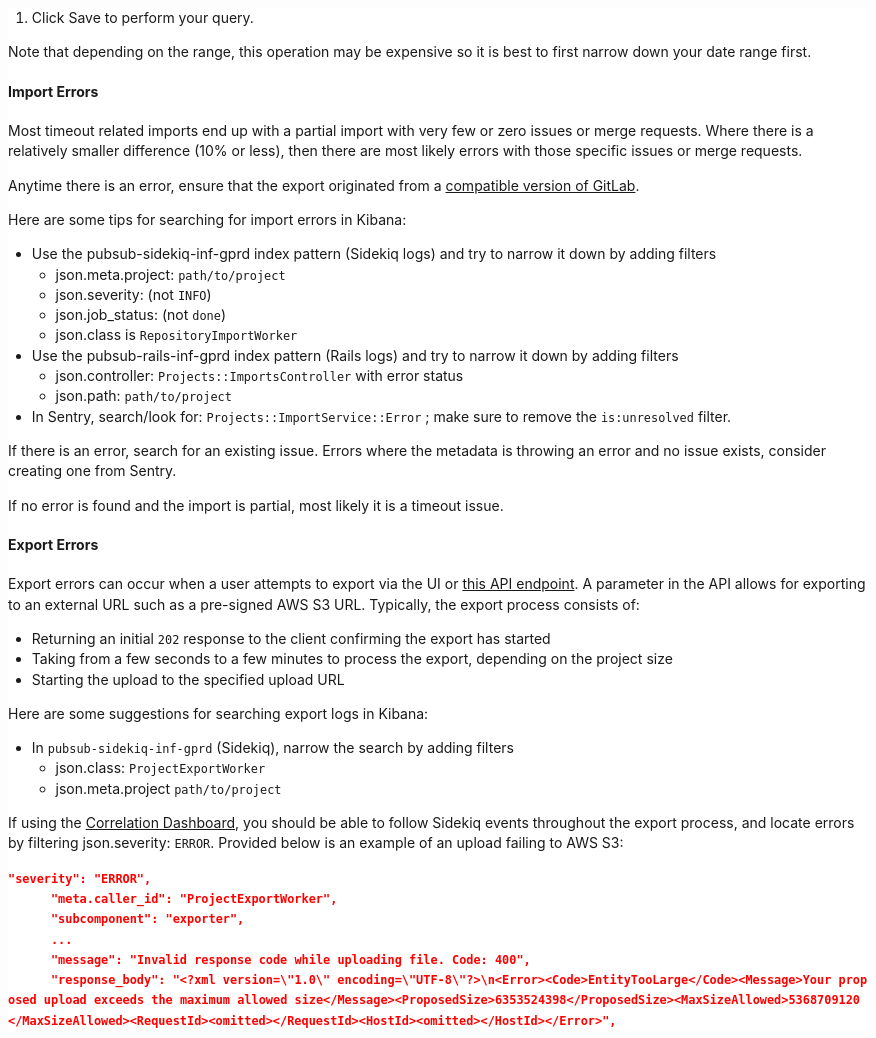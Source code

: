 1. Click Save to perform your query.

Note that depending on the range, this operation may be expensive so it is best to first narrow down your date range first.

#### Import Errors

Most timeout related imports end up with a partial import with very few or zero issues or merge requests. Where there is a relatively smaller difference (10% or less), then there are most likely errors with those specific issues or merge requests.

Anytime there is an error, ensure that the export originated from a [compatible version of GitLab](https://docs.gitlab.com/ee/user/project/settings/import_export.html#version-history).

Here are some tips for searching for import errors in Kibana:

- Use the pubsub-sidekiq-inf-gprd index pattern (Sidekiq logs) and try to narrow it down by adding filters
  - json.meta.project: `path/to/project`
  - json.severity: (not `INFO`)
  - json.job_status: (not `done`)
  - json.class is `RepositoryImportWorker`
- Use the pubsub-rails-inf-gprd index pattern (Rails logs) and try to narrow it down by adding filters
  - json.controller: `Projects::ImportsController` with error status
  - json.path: `path/to/project`
- In Sentry, search/look for: `Projects::ImportService::Error` ; make sure to remove the `is:unresolved` filter.

If there is an error, search for an existing issue. Errors where the metadata is throwing an error and no issue exists, consider creating one from Sentry.

If no error is found and the import is partial, most likely it is a timeout issue.

#### Export Errors

Export errors can occur when a user attempts to export via the UI or [this API endpoint](https://docs.gitlab.com/ee/api/project_import_export.html#schedule-an-export). A parameter in the API allows for exporting to an external URL such as a pre-signed AWS S3 URL. Typically, the export process consists of:

- Returning an initial `202` response to the client confirming the export has started
- Taking from a few seconds to a few minutes to process the export, depending on the project size
- Starting the upload to the specified upload URL

Here are some suggestions for searching export logs in Kibana:

- In `pubsub-sidekiq-inf-gprd` (Sidekiq), narrow the search by adding filters
  - json.class: `ProjectExportWorker`
  - json.meta.project `path/to/project`

If using the [Correlation Dashboard](#correlation-dashboard), you should be able to follow Sidekiq events throughout the export process, and locate errors by filtering json.severity: `ERROR`. Provided below is an example of an upload failing to AWS S3:

```json
"severity": "ERROR",
      "meta.caller_id": "ProjectExportWorker",
      "subcomponent": "exporter",
      ...
      "message": "Invalid response code while uploading file. Code: 400",
      "response_body": "<?xml version=\"1.0\" encoding=\"UTF-8\"?>\n<Error><Code>EntityTooLarge</Code><Message>Your proposed upload exceeds the maximum allowed size</Message><ProposedSize>6353524398</ProposedSize><MaxSizeAllowed>5368709120</MaxSizeAllowed><RequestId><omitted></RequestId><HostId><omitted></HostId></Error>",
```
